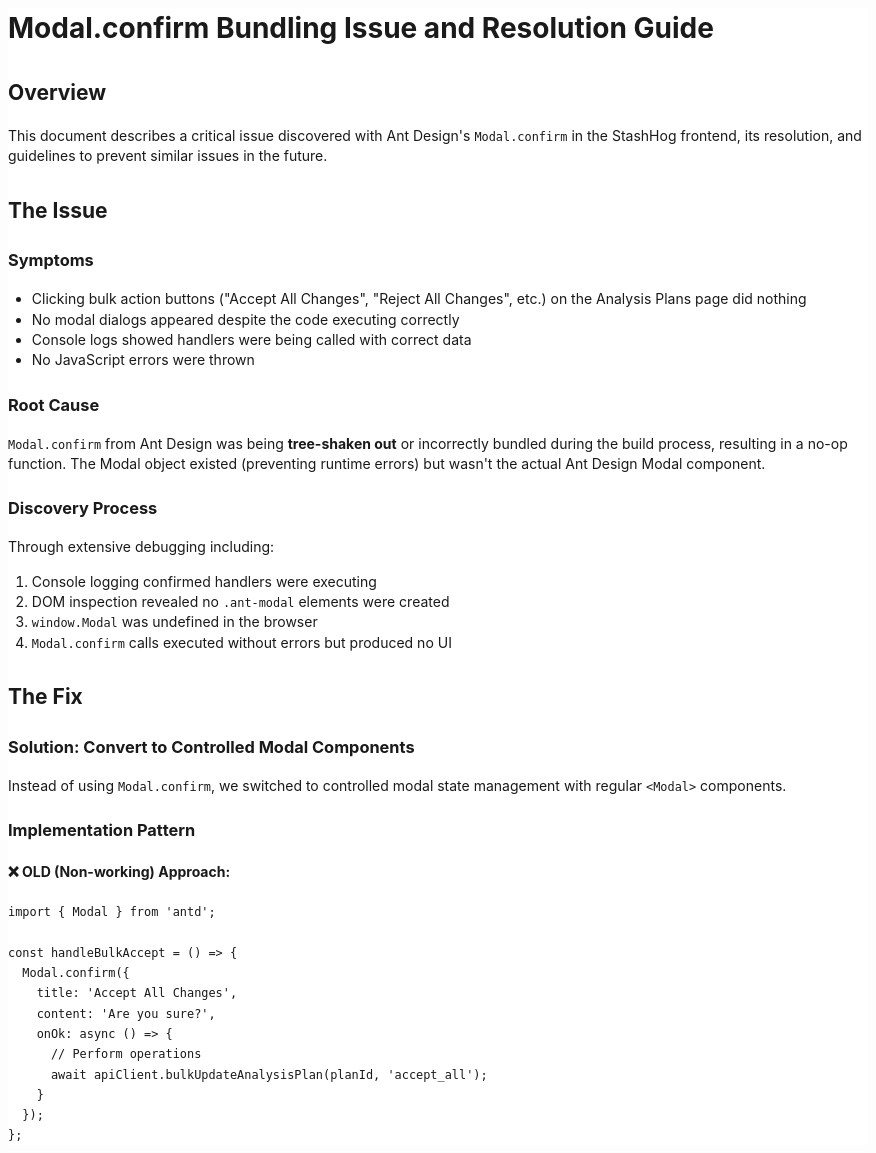 # Modal.confirm Bundling Issue and Resolution Guide

## Overview
This document describes a critical issue discovered with Ant Design's `Modal.confirm` in the StashHog frontend, its resolution, and guidelines to prevent similar issues in the future.

## The Issue

### Symptoms
- Clicking bulk action buttons ("Accept All Changes", "Reject All Changes", etc.) on the Analysis Plans page did nothing
- No modal dialogs appeared despite the code executing correctly
- Console logs showed handlers were being called with correct data
- No JavaScript errors were thrown

### Root Cause
`Modal.confirm` from Ant Design was being **tree-shaken out** or incorrectly bundled during the build process, resulting in a no-op function. The Modal object existed (preventing runtime errors) but wasn't the actual Ant Design Modal component.

### Discovery Process
Through extensive debugging including:
1. Console logging confirmed handlers were executing
2. DOM inspection revealed no `.ant-modal` elements were created
3. `window.Modal` was undefined in the browser
4. `Modal.confirm` calls executed without errors but produced no UI

## The Fix

### Solution: Convert to Controlled Modal Components
Instead of using `Modal.confirm`, we switched to controlled modal state management with regular `<Modal>` components.

### Implementation Pattern

#### ❌ OLD (Non-working) Approach:
```tsx
import { Modal } from 'antd';

const handleBulkAccept = () => {
  Modal.confirm({
    title: 'Accept All Changes',
    content: 'Are you sure?',
    onOk: async () => {
      // Perform operations
      await apiClient.bulkUpdateAnalysisPlan(planId, 'accept_all');
    }
  });
};
```

